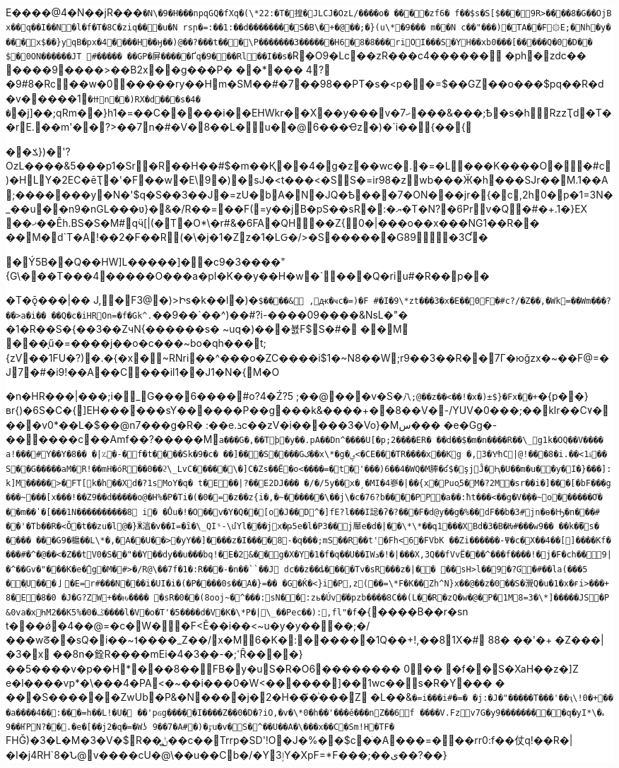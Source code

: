 E����@4�N��jR���`�N\�9�H���npqGQ�fXq�(\*22:�T�揘�JLCJ�OzL/����o� ����zf6� f��$s�S[$���9R>����8�G��OjBx��q��I��N�l�f�T�8C�z i q���u�N rsր�=:��1:��d��������S�B\�+�@��;�}(u\*�9��� m��N c��"���)݌�TA��F ۞E;�Nh�y����x$��}yqB�px�4����H ��ӈ��)@��?���t���\P�������3������H6�8�8���riO׵I���S�YH��xb0���[�����Q�0�D��$�0ON������JT  #�����
��GP�屏�����Ґq�9���Rl��I��s�`R�O9�Lc��zR���c4������ �ph�zdc�� ����9����>��B2x��g���P� ��\*��� 4?�9#8�Rc��w�0����� ry��Hm�SM��#�7��98��PT�s�<p��=$��GZ��o���$pq��R�d�v�����1`�ߚn��)RX�d���s�4��`�j]��;qRm��}h1�=��C�����i ��EHWkr��X��y���v�7ހ���&���;Ҍ�s�hRzzҬd�T��rE.��m'��?>��7n�#�V�8��L�u��@6���Ҽz�)�`i��{��{
 
 ��ݎ})�'?OzL����&5���p1�Sr�R��H��#$�m��Қ��4�g�z��wc�.�=�L���K����O��#c)�HLY�2EC�ēҬ�'�F��w�E\9�)� sJ�<t��� <�SS�=ir98݁�zwb���Ӝ�h���SJr��M.1��A;�������y�N�'$q�S��3��J�=zU �bA�N �JQ�Ҍ���7�ON���jr�{�c,2h0�p�1=3N�\_��u��n9�nGL�� �ʋ }�&�/R��=��F(=y��jB�pS��sR�:�ޔ�T�N?�6Prv�Q�#�+.1�}EX ��ޚ��Êh.BS�S�M#qӵ[|(�T�O\*\�r#&�6FA�QH��Z{0�|���o��x���NG1��R�� 
��M�d`T�A!��2�F��R(�\�j�1�Zz�1�LԌ�/>�S������G89�3Ƈ�
 
 �Ý5B��Q��HW]L�����]��c9�3����"{G\���T���4�����O���a�pI�K��y��H�w�\`���Q�riu#�R��p��
 
 �T� ǭ���|�� 
J,�F3@�)>Իs�k�� l�)�`$����&
,ԫ�ҹc�=)�F #�I�9\*zt���3�x�E��0F�#c?/�Z��,�Wk=��Wm���?�ۜ�>a�i��
��Q�c�iHROn=�f�Gk^.`��9��`��^)��#?i-����09����&NsL�"�
�1�R��S�{��3��ZчN{������s� ~uq�)���뵰F$S�#� ��M ���ͅű�=����j��o�c���~bo�qh���t;{zѴ��1FU�?)�.�{�x�~RNri��^���o�ZC����i$1�~N8��W;r9��3��R��7Г�юǧzx�~��F@=�J7�#�i9!��A��C���il1��J1�N�{M�O
 
 �n�HR���|���;i�\_G���6����#o?4�Ź?5 ;��@���v�S�`⼋;@� �z��<��!�x�)±$}�Fx��+`�{p��}вr{)�6S�C�{]EH������sY������P��g���k&����+��8��V�-/YUV�0���;��klr��C٧����v0\*��L�$��@n7���g�R�
:��e.ܪc��zV�i�����\ 3�Vo}�Mس��� �e�Gg�-������c��Amf��?�����M`a���G�,��Tþ�y��.pA��Dn^����U[�p;2����ER�
 ��d��$�m�n����R��\_g1k�OQ��V����a!���#Y��Y�8�� 
�|؉�-�f�t����Sk�9�c�
 ��]���S����Gک��x\*�g�ؠ<�CE���TR����x��Kg
�, 3�YͫhC|@!���8�i.�� <ۃ1��S��G�����aM�R!��mH�όR��0��ϩ\_LvC�����\�]C�Zs��Ё�o<����=�t�'���)6��4�WQ�M䏾�ʛ$�şjĴ�Ԧ�U��m�u�޻�y�I�}���]:k]M�����>�FT[k�h��Xd�?1sMoY�q� t� E��|?��E2DJ���
�/�/5y��x�ˏ�MI�4嵾�|��{x�Puoֳ5�M�?2M�sr��i�]���[�bF���g���~���[x���!��Z9��d���� �o@�H%�P�Ti�(�0�=�z��z{i�,�~������\��j\�c�76?b����PP�a��:ħt���<��g�V�ܹ��~o񵽻������Ơ���m��ʹ�[���1N����������8
i�
�Ůu�!�O��v�Y�Q��[o�J��D^�]fE?l���I誋�ʔ�?���F�d@y��g�%��dF��b�3#jn�ѳ�Ԣ�n���#��'�Tb��R�<Ŏ�t��zu�l@�}Ӝ湻�v��I=�ȋ�\_QIˢ-\մYl���jx�թ5e�l�P3��j厴e�d�|��\*\*��գ1���XBd�3�B�Ƕ#���w9�� ��k�̅�s�����
�� �G9�槴��L\*�,�A��U��>�yY��]����z�I����8-�q���;mS��R��t'�Fh<6�FVbK
��Zi������-Ψ�c�X��4��[]����Kf����#�^�@�� <�Z��tV0�S��"��Y��dy��u���bq!�E�߻2&��g�X�Y�1�f�q��U��IWܖ�!� |���X,3Q��fVvЁ���^���f����!�j�F�ch��9|�^��Gv�"���K�e�̂g�M�#>�/R@\��7f�1�:R���-�n��``��J dc��z��ȡ���֐�Tv�sR���z�|�� ��sH>l��9�?Ɠ �#��la (���5��֤U���⼅�E=r#���N���i�UI�i�(�P����0s��A�}=�� �G�Ǩ�<}i�P,z(� �=\*F�K��Zh^N}x��@��z�0��S�灚Q� u�1�x�ғi>���+ 8�E�8� 0 �J�G?ZW+��ԋ����
�sR�0��(8ooj~�^���:sN��:zь�Úv �֓�pzb����8C��(L��R�zQ�w�@�P�1M8=3�\*]�����JS�P&0va�xҺM2��K5%�0�ݣ����l�V�o�T'�5����d�V�K�\*P�|\_��Pec��):,fl"�f`�{����B��r�sn t���ǿ�4��@=�c�W��F<Ӗ��i��<~u�y�y����;�/���wᘔ��sQ�i��~˦����\_Z��/ x�M6�K�:������1Q��+!,��81X�# 88�
��'�+
�Z���|�3�x
��8n�銓R����mEi�4�ߵ;�-��3Ȓ����}��5����v�p��H\*���8��FB�y�uS�R�O6��������
0�� �f��S�XaH�� z�]Z e�l����vp\*�\���4�PA<�~��i���0�W<������]��1wc��𦝻s�R�Y���
� ���S������ZwUb�P&�N����j�2�H ��҃�֓���Z
�L��&`�=i���i#�=� �j:�J�"�����T���'��ԇ\!0�+���a����4��:���=h��L!�U�
��'pϭg�����I����Z��0�D�?iO,�v�\*0 �h��'���ě���nZ��6f
����V.Fzv7G�y9���������q�yIہ�\*
�9�ҤPN?��.�e�[��j2�q�=�Wʖ
9��7�A#�)�ٷu�v�S�^��U��A�\���x��C�Sm!H�TF�`FHǦ)�3�L�M�3�V�$R��̻ݨ��c��Trrp�SD'!O�J�%��$c�ֹ�A���=���rr0:f��仗q!� �R�|�I�j4RH`8�Ն@v����cU�@\��u� �Cb�/�Y3ٳY�XpF=\*F���;��ی��?��}